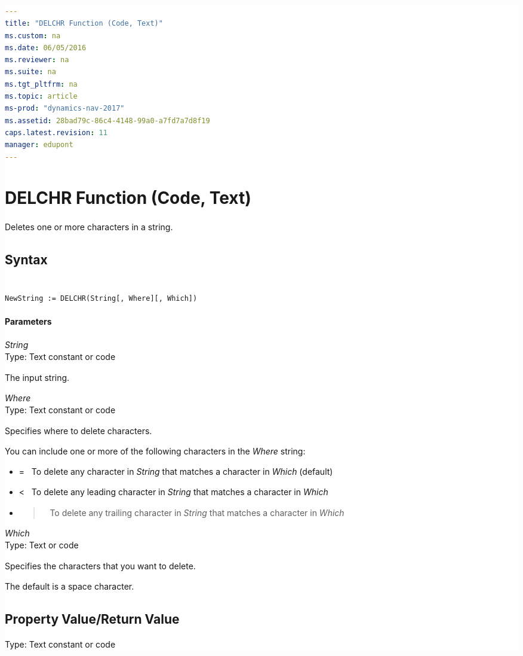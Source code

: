 ```yaml
---
title: "DELCHR Function (Code, Text)"
ms.custom: na
ms.date: 06/05/2016
ms.reviewer: na
ms.suite: na
ms.tgt_pltfrm: na
ms.topic: article
ms-prod: "dynamics-nav-2017"
ms.assetid: 28bad79c-86c4-4148-99a0-a7fd7a7d8f19
caps.latest.revision: 11
manager: edupont
---
```

# DELCHR Function (Code, Text)
Deletes one or more characters in a string.  
  
## Syntax  
  
```  
  
NewString := DELCHR(String[, Where][, Which])  
```  
  
#### Parameters  
 *String*  
 Type: Text constant or code  
  
 The input string.  
  
 *Where*  
 Type: Text constant or code  
  
 Specifies where to delete characters.  
  
 You can include one or more of the following characters in the *Where* string:  
  
-   =   To delete any character in *String* that matches a character in *Which* \(default\)  
  
-   \<   To delete any leading character in *String* that matches a character in *Which*  
  
-   >   To delete any trailing character in *String* that matches a character in *Which*  
  
 *Which*  
 Type: Text or code  
  
 Specifies the characters that you want to delete.  
  
 The default is a space character.  
  
## Property Value/Return Value  
 Type: Text constant or code  
  